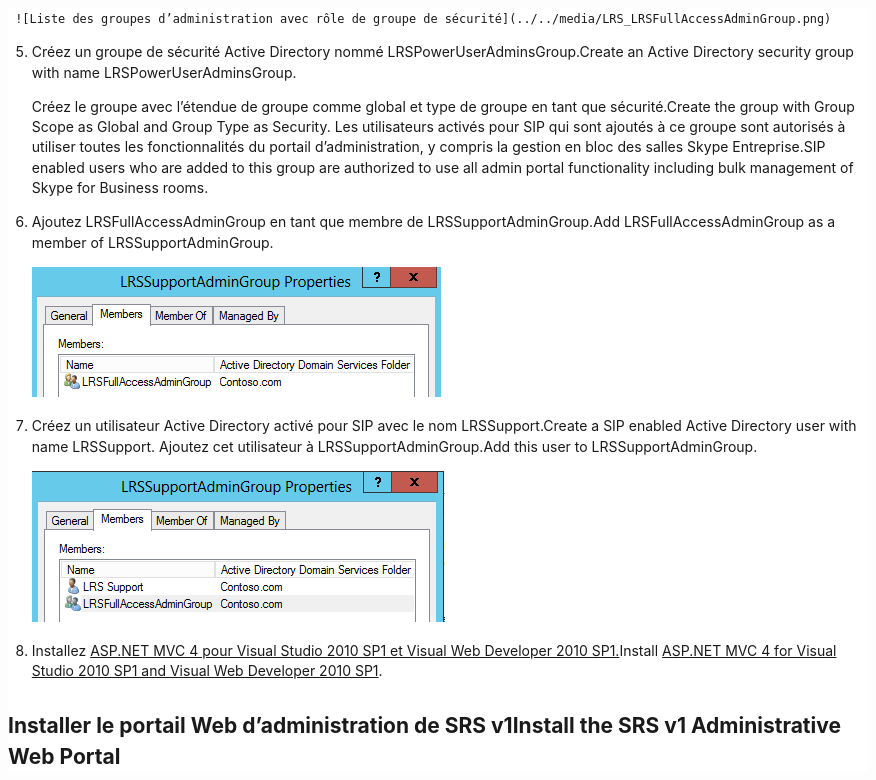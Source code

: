      ![Liste des groupes d’administration avec rôle de groupe de sécurité](../../media/LRS_LRSFullAccessAdminGroup.png)

5. <span data-ttu-id="8e1e5-135">Créez un groupe de sécurité Active Directory nommé LRSPowerUserAdminsGroup.</span><span class="sxs-lookup"><span data-stu-id="8e1e5-135">Create an Active Directory security group with name LRSPowerUserAdminsGroup.</span></span>

    <span data-ttu-id="8e1e5-136">Créez le groupe avec l’étendue de groupe comme global et type de groupe en tant que sécurité.</span><span class="sxs-lookup"><span data-stu-id="8e1e5-136">Create the group with Group Scope as Global and Group Type as Security.</span></span> <span data-ttu-id="8e1e5-137">Les utilisateurs activés pour SIP qui sont ajoutés à ce groupe sont autorisés à utiliser toutes les fonctionnalités du portail d’administration, y compris la gestion en bloc des salles Skype Entreprise.</span><span class="sxs-lookup"><span data-stu-id="8e1e5-137">SIP enabled users who are added to this group are authorized to use all admin portal functionality including bulk management of Skype for Business rooms.</span></span>

6. <span data-ttu-id="8e1e5-138">Ajoutez LRSFullAccessAdminGroup en tant que membre de LRSSupportAdminGroup.</span><span class="sxs-lookup"><span data-stu-id="8e1e5-138">Add LRSFullAccessAdminGroup as a member of LRSSupportAdminGroup.</span></span>

     ![Page Membres des propriétés LRSSupportAdminGroup](../../media/LRS_Add_LRSSupportAdminGroup.png)

7. <span data-ttu-id="8e1e5-140">Créez un utilisateur Active Directory activé pour SIP avec le nom LRSSupport.</span><span class="sxs-lookup"><span data-stu-id="8e1e5-140">Create a SIP enabled Active Directory user with name LRSSupport.</span></span> <span data-ttu-id="8e1e5-141">Ajoutez cet utilisateur à LRSSupportAdminGroup.</span><span class="sxs-lookup"><span data-stu-id="8e1e5-141">Add this user to LRSSupportAdminGroup.</span></span>

     ![Page Membres des propriétés LRSSupportAdminGroup](../../media/LRS_Add_LRS_SIP_SupportUser.png)

8. <span data-ttu-id="8e1e5-143">Installez [ASP.NET MVC 4 pour Visual Studio 2010 SP1 et Visual Web Developer 2010 SP1.](https://go.microsoft.com/fwlink/p/?LinkId=323967)</span><span class="sxs-lookup"><span data-stu-id="8e1e5-143">Install [ASP.NET MVC 4 for Visual Studio 2010 SP1 and Visual Web Developer 2010 SP1](https://go.microsoft.com/fwlink/p/?LinkId=323967).</span></span>

## <a name="install-the-srs-v1-administrative-web-portal"></a><span data-ttu-id="8e1e5-144">Installer le portail Web d’administration de SRS v1</span><span class="sxs-lookup"><span data-stu-id="8e1e5-144">Install the SRS v1 Administrative Web Portal</span></span>
<span data-ttu-id="8e1e5-145"><a name="Install_SRS"> </a></span><span class="sxs-lookup"><span data-stu-id="8e1e5-145"><a name="Install_SRS"> </a></span></span>
